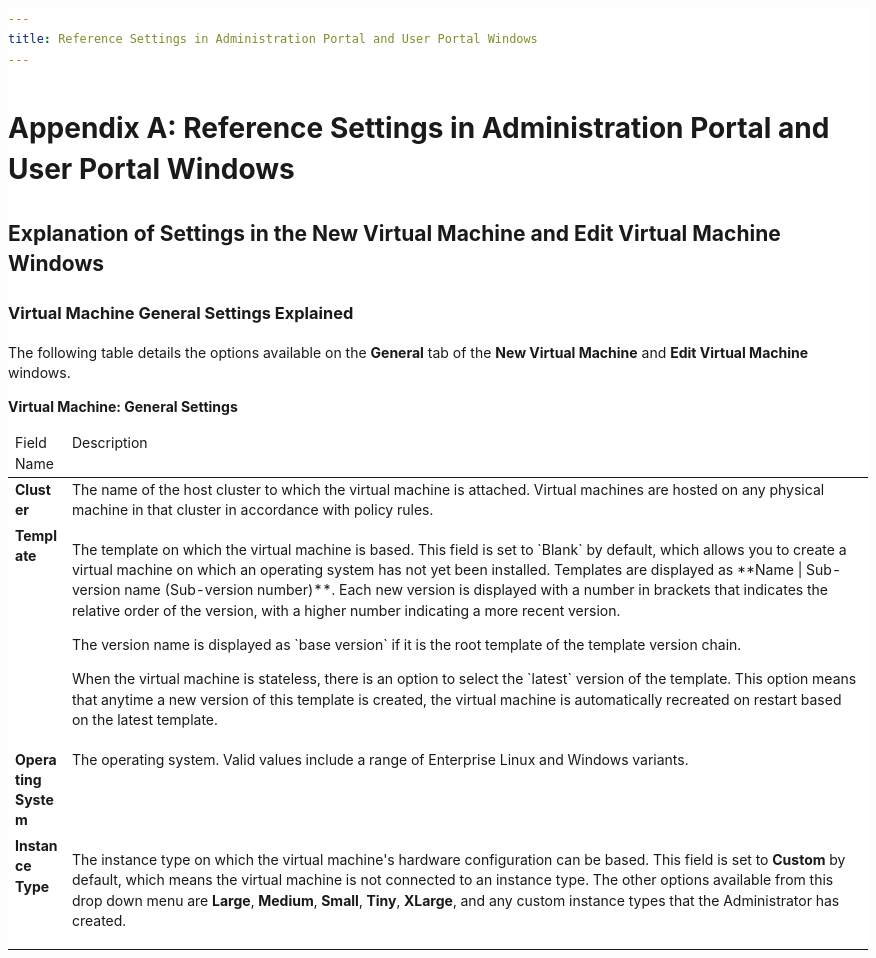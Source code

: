 ```yaml
---
title: Reference Settings in Administration Portal and User Portal Windows
---
```


# Appendix A: Reference Settings in Administration Portal and User Portal Windows

## Explanation of Settings in the New Virtual Machine and Edit Virtual Machine Windows

### Virtual Machine General Settings Explained

The following table details the options available on the **General** tab of the **New Virtual Machine** and **Edit Virtual Machine** windows.

**Virtual Machine: General Settings**

<table>
 <thead>
  <tr>
   <td>Field Name</td>
   <td>Description</td>
  </tr>
 </thead>
 <tbody>
  <tr>
   <td><b>Cluster</b></td>
   <td>The name of the host cluster to which the virtual machine is attached. Virtual machines are hosted on any physical machine in that cluster in accordance with policy rules.</td>
  </tr>
  <tr>
   <td><b>Template</b></td>
   <td>
   <p>The template on which the virtual machine is based. This field is set to `Blank` by default, which allows you to create a virtual machine on which an operating system has not yet been installed. Templates are displayed as **Name | Sub-version name (Sub-version number)**. Each new version is displayed with a number in brackets that indicates the relative order of the version, with a higher number indicating a more recent version.</p>
   <p>The version name is displayed as `base version` if it is the root template of the template version chain.</p>
   <p>When the virtual machine is stateless, there is an option to select the `latest` version of the template. This option means that anytime a new version of this template is created, the virtual machine is automatically recreated on restart based on the latest template.</p>
   </td>
  </tr>
  <tr>
   <td><b>Operating System</b></td>
   <td>The operating system. Valid values include a range of Enterprise Linux and Windows variants.</td>
  </tr>
  <tr>
   <td><b>Instance Type</b></td>
   <td>
    <p>The instance type on which the virtual machine's hardware configuration can be based. This field is set to <b>Custom</b> by default, which means the virtual machine is not connected to an instance type. The other options available from this drop down menu are <b>Large</b>, <b>Medium</b>, <b>Small</b>, <b>Tiny</b>, <b>XLarge</b>, and any custom instance types that the Administrator has created.</p>